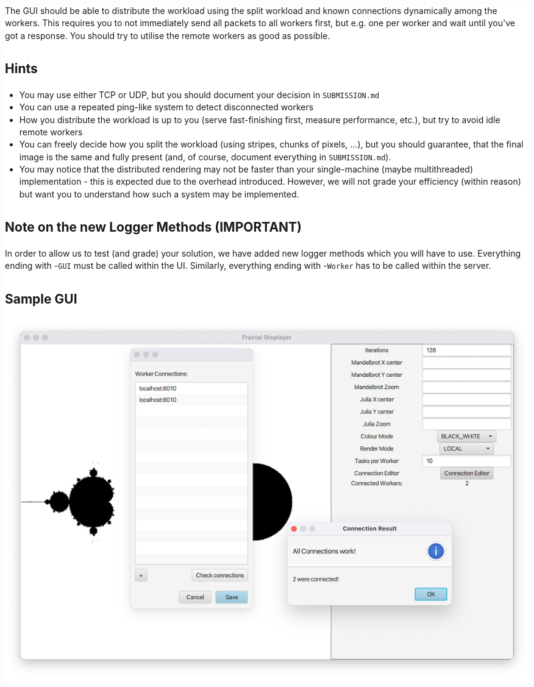 The GUI should be able to distribute the workload using the split workload and known connections dynamically among the workers. This requires you to not immediately send all packets to all workers first, but e.g. one per worker and wait until you've got a response. You should try to utilise the remote workers as good as possible.

## Hints

* You may use either TCP or UDP, but you should document your decision in `SUBMISSION.md`
* You can use a repeated ping-like system to detect disconnected workers
* How you distribute the workload is up to you (serve fast-finishing first, measure performance, etc.), but try to avoid idle remote workers
* You can freely decide how you split the workload (using stripes, chunks of pixels, ...), but you should guarantee, that the final image is the same and fully present (and, of course, document everything in `SUBMISSION.md`).
* You may notice that the distributed rendering may not be faster than your single-machine (maybe multithreaded) implementation - this is expected due to the overhead introduced. However, we will not grade your efficiency (within reason) but want you to understand how such a system may be implemented.

## Note on the new Logger Methods (**IMPORTANT**)

In order to allow us to test (and grade) your solution, we have added new logger methods which you will have to use. Everything ending with -`GUI` must be called within the UI. Similarly, everything ending with -`Worker` has to be called within the server.  




## Sample GUI

![sample](data/sample_gui_a2.png)
